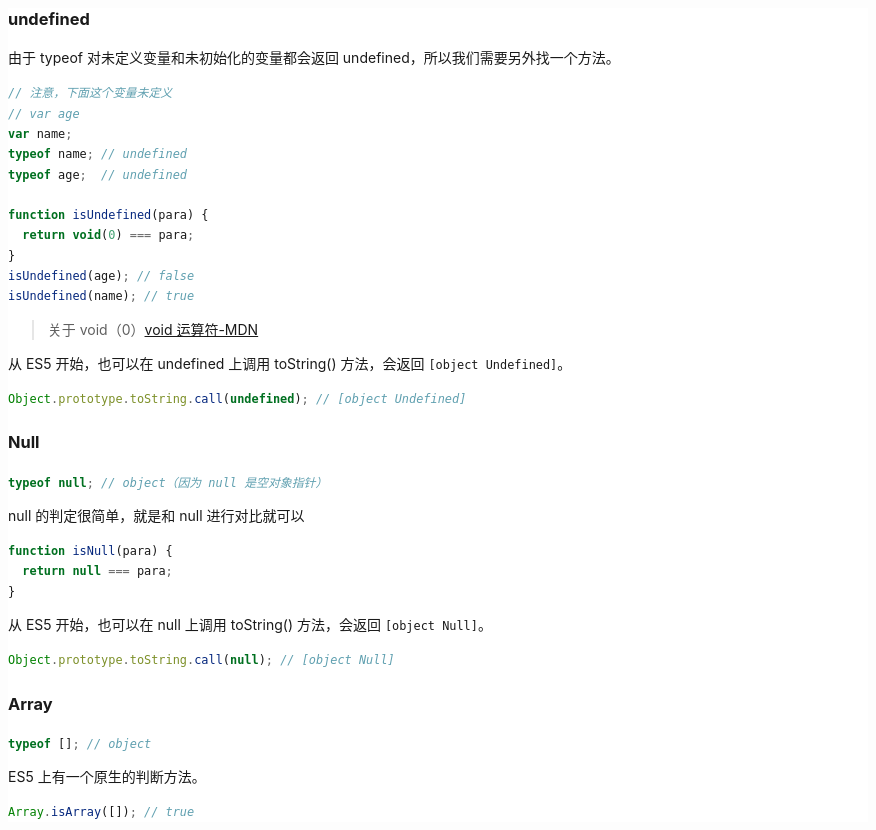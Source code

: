 ### undefined

由于 typeof 对未定义变量和未初始化的变量都会返回 undefined，所以我们需要另外找一个方法。

```js
// 注意，下面这个变量未定义
// var age
var name;
typeof name; // undefined
typeof age;  // undefined

function isUndefined(para) {
  return void(0) === para;
}
isUndefined(age); // false
isUndefined(name); // true
```


> 关于 void（0）[void 运算符-MDN](https://developer.mozilla.org/zh-CN/docs/Web/JavaScript/Reference/Operators/void)

从 ES5 开始，也可以在 undefined 上调用 toString() 方法，会返回 `[object Undefined]`。

```js
Object.prototype.toString.call(undefined); // [object Undefined]
```

### Null

```js
typeof null; // object（因为 null 是空对象指针）
```

null 的判定很简单，就是和 null 进行对比就可以

```js
function isNull(para) {
  return null === para;
}
```

从 ES5 开始，也可以在 null 上调用 toString() 方法，会返回 `[object Null]`。

```js
Object.prototype.toString.call(null); // [object Null]
```

### Array

```js
typeof []; // object
```

ES5 上有一个原生的判断方法。

```js
Array.isArray([]); // true
```
